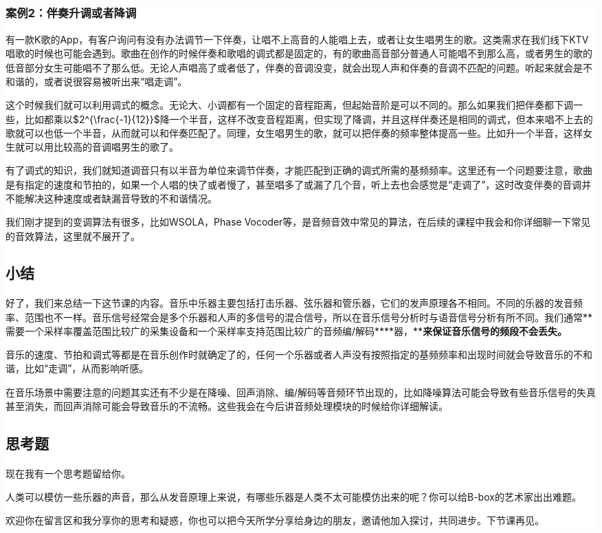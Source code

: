 ### 案例2：伴奏升调或者降调

有一款K歌的App，有客户询问有没有办法调节一下伴奏，让唱不上高音的人能唱上去，或者让女生唱男生的歌。这类需求在我们线下KTV唱歌的时候也可能会遇到。歌曲在创作的时候伴奏和歌唱的调式都是固定的，有的歌曲高音部分普通人可能唱不到那么高，或者男生的歌的低音部分女生可能唱不了那么低。无论人声唱高了或者低了，伴奏的音调没变，就会出现人声和伴奏的音调不匹配的问题。听起来就会是不和谐的，或者说很容易被听出来“唱走调”。

这个时候我们就可以利用调式的概念。无论大、小调都有一个固定的音程距离，但起始音阶是可以不同的。那么如果我们把伴奏都下调一些，比如都乘以$2^{\frac{-1}{12}}$降一个半音，这样不改变音程距离，但实现了降调，并且这样伴奏还是相同的调式，但本来唱不上去的歌就可以也低一个半音，从而就可以和伴奏匹配了。同理，女生唱男生的歌，就可以把伴奏的频率整体提高一些。比如升一个半音，这样女生就可以用比较高的音调唱男生的歌了。

有了调式的知识，我们就知道调音只有以半音为单位来调节伴奏，才能匹配到正确的调式所需的基频频率。这里还有一个问题要注意，歌曲是有指定的速度和节拍的，如果一个人唱的快了或者慢了，甚至唱多了或漏了几个音，听上去也会感觉是“走调了”，这时改变伴奏的音调并不能解决这种速度或者缺漏音导致的不和谐情况。

我们刚才提到的变调算法有很多，比如WSOLA，Phase Vocoder等，是音频音效中常见的算法，在后续的课程中我会和你详细聊一下常见的音效算法，这里就不展开了。

## 小结

好了，我们来总结一下这节课的内容。音乐中乐器主要包括打击乐器、弦乐器和管乐器，它们的发声原理各不相同。不同的乐器的发音频率、范围也不一样。音乐信号经常会是多个乐器和人声的多信号的混合信号，所以在音乐信号分析时与语音信号分析有所不同。我们通常**需要一个采样率覆盖范围比较广的采集设备和一个采样率支持范围比较广的音频编/解码****器，****来保证音乐信号的频段不会丢失。**

音乐的速度、节拍和调式等都是在音乐创作时就确定了的，任何一个乐器或者人声没有按照指定的基频频率和出现时间就会导致音乐的不和谐，比如“走调”，从而影响听感。

在音乐场景中需要注意的问题其实还有不少是在降噪、回声消除、编/解码等音频环节出现的，比如降噪算法可能会导致有些音乐信号的失真甚至消失，而回声消除可能会导致音乐的不流畅。这些我会在今后讲音频处理模块的时候给你详细解读。

## 思考题

现在我有一个思考题留给你。

人类可以模仿一些乐器的声音，那么从发音原理上来说，有哪些乐器是人类不太可能模仿出来的呢？你可以给B-box的艺术家出出难题。

欢迎你在留言区和我分享你的思考和疑惑，你也可以把今天所学分享给身边的朋友，邀请他加入探讨，共同进步。下节课再见。

